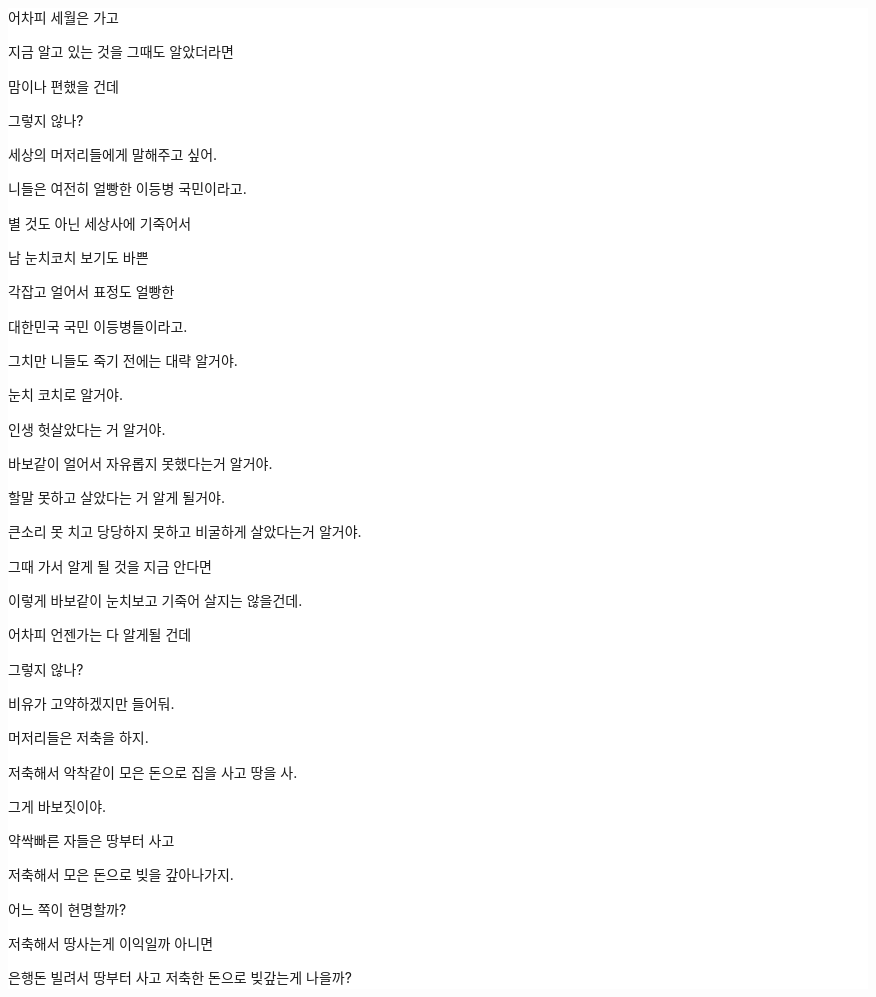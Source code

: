 
              
어차피 세월은 가고 
              
지금 알고 있는 것을 그때도 알았더라면 
              
맘이나 편했을 건데 
              
그렇지 않나? 
              

              
세상의 머저리들에게 말해주고 싶어. 
              
니들은 여전히 얼빵한 이등병 국민이라고. 
              
별 것도 아닌 세상사에 기죽어서 
              
남 눈치코치 보기도 바쁜 
              
각잡고 얼어서 표정도 얼빵한 
              
대한민국 국민 이등병들이라고. 
              

              
그치만 니들도 죽기 전에는 대략 알거야. 
              
눈치 코치로 알거야. 
              
인생 헛살았다는 거 알거야. 
              
바보같이 얼어서 자유롭지 못했다는거 알거야. 
              
할말 못하고 살았다는 거 알게 될거야.
              
큰소리 못 치고 당당하지 못하고 비굴하게 살았다는거 알거야.
              


그때 가서 알게 될 것을 지금 안다면 
              
이렇게 바보같이 눈치보고 기죽어 살지는 않을건데. 
              
어차피 언젠가는 다 알게될 건데 
              
그렇지 않나? 
              

              
비유가 고약하겠지만 들어둬. 
              
머저리들은 저축을 하지. 
              
저축해서 악착같이 모은 돈으로 집을 사고 땅을 사. 
              
그게 바보짓이야. 
              

              
약싹빠른 자들은 땅부터 사고 
              
저축해서 모은 돈으로 빚을 갚아나가지. 
              
어느 쪽이 현명할까? 
              
저축해서 땅사는게 이익일까 아니면 
              
은행돈 빌려서 땅부터 사고 저축한 돈으로 빚갚는게 나을까?
              